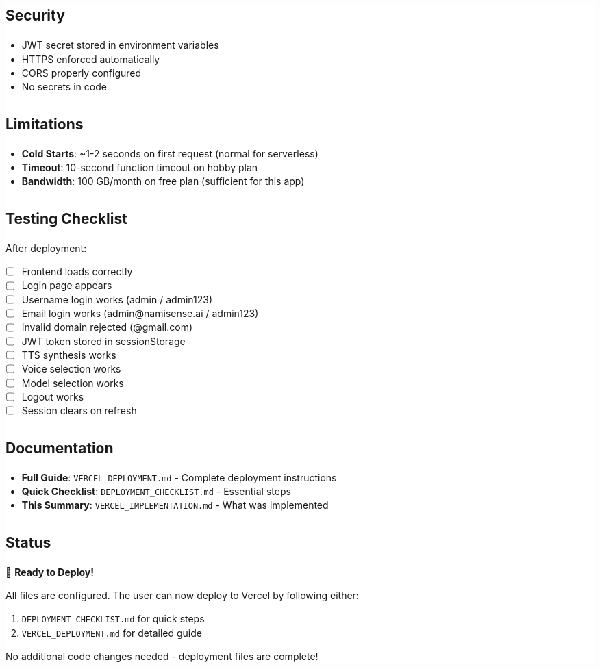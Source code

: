 ## Security

- JWT secret stored in environment variables
- HTTPS enforced automatically
- CORS properly configured
- No secrets in code

## Limitations

- **Cold Starts**: ~1-2 seconds on first request (normal for serverless)
- **Timeout**: 10-second function timeout on hobby plan
- **Bandwidth**: 100 GB/month on free plan (sufficient for this app)

## Testing Checklist

After deployment:
- [ ] Frontend loads correctly
- [ ] Login page appears
- [ ] Username login works (admin / admin123)
- [ ] Email login works (admin@namisense.ai / admin123)
- [ ] Invalid domain rejected (@gmail.com)
- [ ] JWT token stored in sessionStorage
- [ ] TTS synthesis works
- [ ] Voice selection works
- [ ] Model selection works
- [ ] Logout works
- [ ] Session clears on refresh

## Documentation

- **Full Guide**: `VERCEL_DEPLOYMENT.md` - Complete deployment instructions
- **Quick Checklist**: `DEPLOYMENT_CHECKLIST.md` - Essential steps
- **This Summary**: `VERCEL_IMPLEMENTATION.md` - What was implemented

## Status

🎉 **Ready to Deploy!**

All files are configured. The user can now deploy to Vercel by following either:
1. `DEPLOYMENT_CHECKLIST.md` for quick steps
2. `VERCEL_DEPLOYMENT.md` for detailed guide

No additional code changes needed - deployment files are complete!


